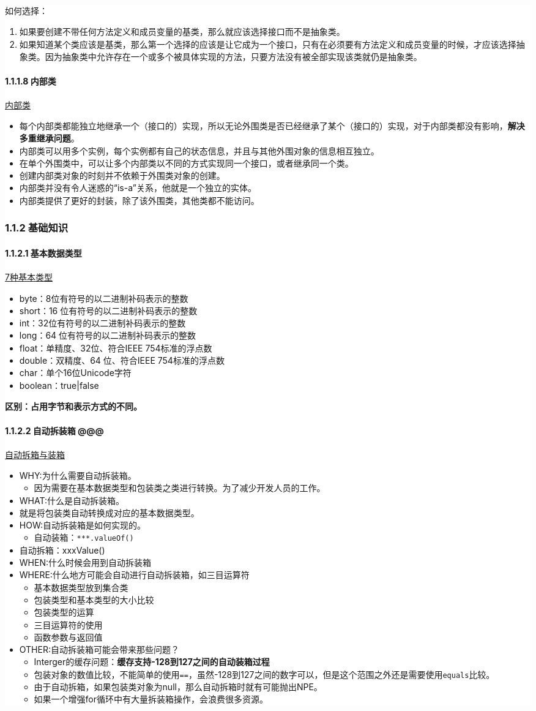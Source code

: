 如何选择：

1. 如果要创建不带任何方法定义和成员变量的基类，那么就应该选择接口而不是抽象类。
2. 如果知道某个类应该是基类，那么第一个选择的应该是让它成为一个接口，只有在必须要有方法定义和成员变量的时候，才应该选择抽象类。因为抽象类中允许存在一个或多个被具体实现的方法，只要方法没有被全部实现该类就仍是抽象类。

#### 1.1.1.8 内部类

[内部类](https://gitee.com/haojunsheng/JavaLearning/blob/master/Java-basic/object-oriented/inner-class.md)

- 每个内部类都能独立地继承一个（接口的）实现，所以无论外围类是否已经继承了某个（接口的）实现，对于内部类都没有影响，**解决多重继承问题**。
- 内部类可以用多个实例，每个实例都有自己的状态信息，并且与其他外围对象的信息相互独立。
- 在单个外围类中，可以让多个内部类以不同的方式实现同一个接口，或者继承同一个类。
- 创建内部类对象的时刻并不依赖于外围类对象的创建。
- 内部类并没有令人迷惑的“is-a”关系，他就是一个独立的实体。
- 内部类提供了更好的封装，除了该外围类，其他类都不能访问。

### 1.1.2 基础知识

#### 1.1.2.1 基本数据类型

[7种基本类型](https://gitee.com/haojunsheng/JavaLearning/blob/master/Java-basic/Java-basic-data-type.md)

- byte：8位有符号的以二进制补码表示的整数
- short：16 位有符号的以二进制补码表示的整数
- int：32位有符号的以二进制补码表示的整数
- long：64 位有符号的以二进制补码表示的整数
- float：单精度、32位、符合IEEE 754标准的浮点数
- double：双精度、64 位、符合IEEE 754标准的浮点数
- char：单个16位Unicode字符
- boolean：true|false

**区别：占用字节和表示方式的不同。**

#### 1.1.2.2 自动拆装箱 @@@

[自动拆箱与装箱](https://gitee.com/haojunsheng/JavaLearning/blob/master/Java-basic/java-auto-unbox.md)

- WHY:为什么需要自动拆装箱。
  - 因为需要在基本数据类型和包装类之类进行转换。为了减少开发人员的工作。
- WHAT:什么是自动拆装箱。
- 就是将包装类自动转换成对应的基本数据类型。
- HOW:自动拆装箱是如何实现的。
  - 自动装箱：`***.valueOf()`
- 自动拆箱：xxxValue()
- WHEN:什么时候会用到自动拆装箱
- WHERE:什么地方可能会自动进行自动拆装箱，如三目运算符
  - 基本数据类型放到集合类
  - 包装类型和基本类型的大小比较
  - 包装类型的运算
  - 三目运算符的使用
  - 函数参数与返回值
- OTHER:自动拆装箱可能会带来那些问题？
  - Interger的缓存问题：**缓存支持-128到127之间的自动装箱过程**
  - 包装对象的数值比较，不能简单的使用`==`，虽然-128到127之间的数字可以，但是这个范围之外还是需要使用`equals`比较。
  - 由于自动拆箱，如果包装类对象为null，那么自动拆箱时就有可能抛出NPE。
  - 如果一个增强for循环中有大量拆装箱操作，会浪费很多资源。
